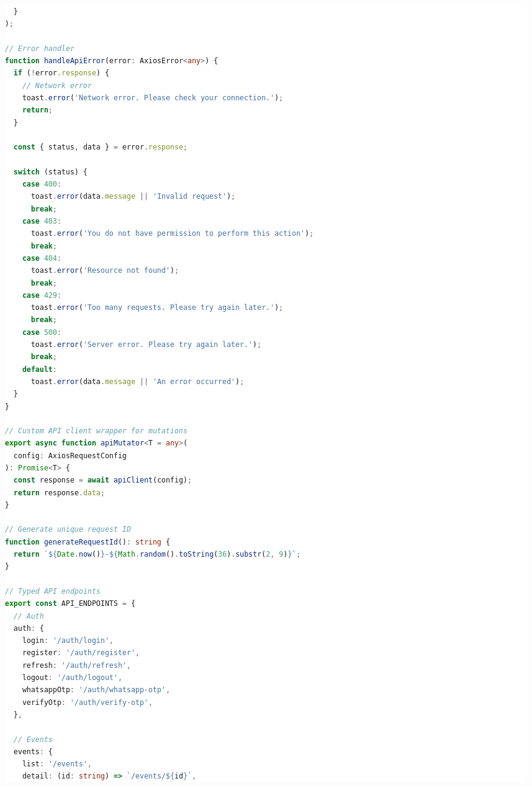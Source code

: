 ```typescript
  }
);

// Error handler
function handleApiError(error: AxiosError<any>) {
  if (!error.response) {
    // Network error
    toast.error('Network error. Please check your connection.');
    return;
  }
  
  const { status, data } = error.response;
  
  switch (status) {
    case 400:
      toast.error(data.message || 'Invalid request');
      break;
    case 403:
      toast.error('You do not have permission to perform this action');
      break;
    case 404:
      toast.error('Resource not found');
      break;
    case 429:
      toast.error('Too many requests. Please try again later.');
      break;
    case 500:
      toast.error('Server error. Please try again later.');
      break;
    default:
      toast.error(data.message || 'An error occurred');
  }
}

// Custom API client wrapper for mutations
export async function apiMutator<T = any>(
  config: AxiosRequestConfig
): Promise<T> {
  const response = await apiClient(config);
  return response.data;
}

// Generate unique request ID
function generateRequestId(): string {
  return `${Date.now()}-${Math.random().toString(36).substr(2, 9)}`;
}

// Typed API endpoints
export const API_ENDPOINTS = {
  // Auth
  auth: {
    login: '/auth/login',
    register: '/auth/register',
    refresh: '/auth/refresh',
    logout: '/auth/logout',
    whatsappOtp: '/auth/whatsapp-otp',
    verifyOtp: '/auth/verify-otp',
  },
  
  // Events
  events: {
    list: '/events',
    detail: (id: string) => `/events/${id}`,
```